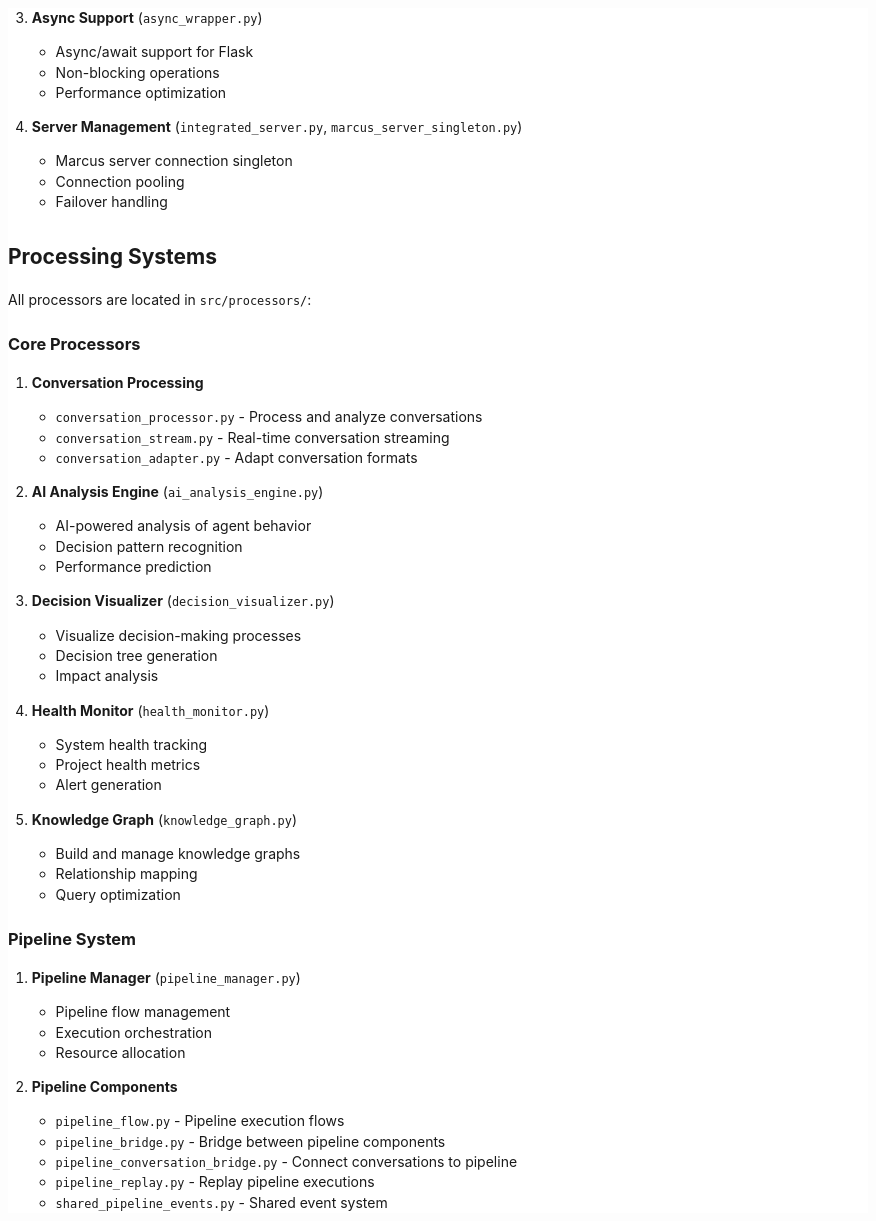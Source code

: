 3. **Async Support** (`async_wrapper.py`)
   - Async/await support for Flask
   - Non-blocking operations
   - Performance optimization

4. **Server Management** (`integrated_server.py`, `marcus_server_singleton.py`)
   - Marcus server connection singleton
   - Connection pooling
   - Failover handling

## Processing Systems

All processors are located in `src/processors/`:

### Core Processors

1. **Conversation Processing**
   - `conversation_processor.py` - Process and analyze conversations
   - `conversation_stream.py` - Real-time conversation streaming
   - `conversation_adapter.py` - Adapt conversation formats

2. **AI Analysis Engine** (`ai_analysis_engine.py`)
   - AI-powered analysis of agent behavior
   - Decision pattern recognition
   - Performance prediction

3. **Decision Visualizer** (`decision_visualizer.py`)
   - Visualize decision-making processes
   - Decision tree generation
   - Impact analysis

4. **Health Monitor** (`health_monitor.py`)
   - System health tracking
   - Project health metrics
   - Alert generation

5. **Knowledge Graph** (`knowledge_graph.py`)
   - Build and manage knowledge graphs
   - Relationship mapping
   - Query optimization

### Pipeline System

1. **Pipeline Manager** (`pipeline_manager.py`)
   - Pipeline flow management
   - Execution orchestration
   - Resource allocation

2. **Pipeline Components**
   - `pipeline_flow.py` - Pipeline execution flows
   - `pipeline_bridge.py` - Bridge between pipeline components
   - `pipeline_conversation_bridge.py` - Connect conversations to pipeline
   - `pipeline_replay.py` - Replay pipeline executions
   - `shared_pipeline_events.py` - Shared event system
